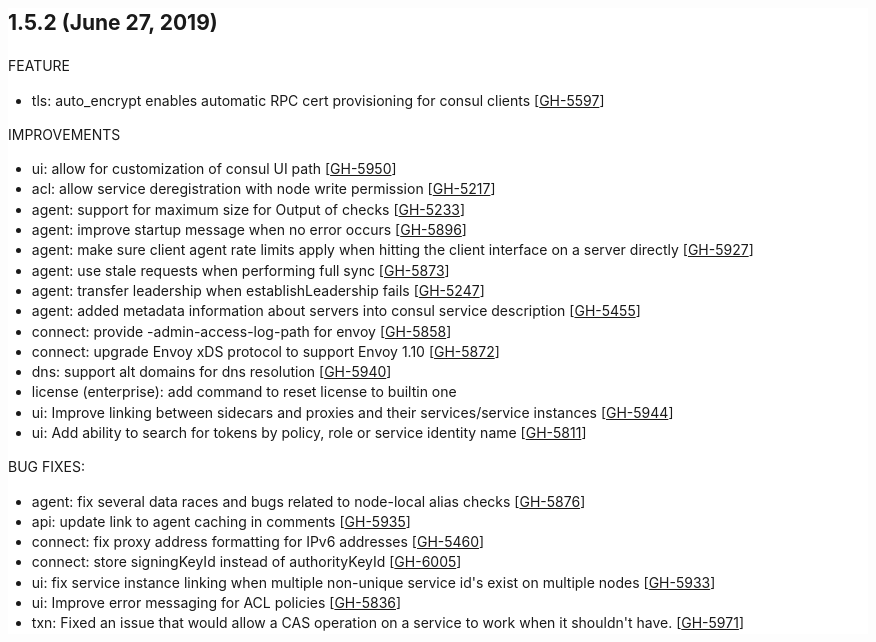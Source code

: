 ## 1.5.2 (June 27, 2019)

FEATURE

* tls: auto_encrypt enables automatic RPC cert provisioning for consul clients [[GH-5597](https://github.com/hashicorp/consul/pull/5597)]

IMPROVEMENTS

* ui: allow for customization of consul UI path [[GH-5950](https://github.com/hashicorp/consul/pull/5950)]
* acl: allow service deregistration with node write permission [[GH-5217](https://github.com/hashicorp/consul/pull/5217)]
* agent: support for maximum size for Output of checks [[GH-5233](https://github.com/hashicorp/consul/pull/5233)]
* agent: improve startup message when no error occurs [[GH-5896](https://github.com/hashicorp/consul/issues/5896)]
* agent: make sure client agent rate limits apply when hitting the client interface on a server directly [[GH-5927](https://github.com/hashicorp/consul/pull/5927)]
* agent: use stale requests when performing full sync [[GH-5873](https://github.com/hashicorp/consul/pull/5873)]
* agent: transfer leadership when establishLeadership fails [[GH-5247](https://github.com/hashicorp/consul/pull/5247)]
* agent: added metadata information about servers into consul service description [[GH-5455](https://github.com/hashicorp/consul/pull/5455)]
* connect: provide -admin-access-log-path for envoy [[GH-5858](https://github.com/hashicorp/consul/pull/5858)]
* connect: upgrade Envoy xDS protocol to support Envoy 1.10 [[GH-5872](https://github.com/hashicorp/consul/pull/5872)]
* dns: support alt domains for dns resolution [[GH-5940](https://github.com/hashicorp/consul/pull/5940)]
* license (enterprise): add command to reset license to builtin one
* ui: Improve linking between sidecars and proxies and their services/service instances [[GH-5944](https://github.com/hashicorp/consul/pull/5944)]
* ui: Add ability to search for tokens by policy, role or service identity name [[GH-5811](https://github.com/hashicorp/consul/pull/5811)]

BUG FIXES:

* agent: fix several data races and bugs related to node-local alias checks [[GH-5876](https://github.com/hashicorp/consul/issues/5876)]
* api: update link to agent caching in comments [[GH-5935](https://github.com/hashicorp/consul/pull/5935)]
* connect: fix proxy address formatting for IPv6 addresses [[GH-5460](https://github.com/hashicorp/consul/issues/5460)]
* connect: store signingKeyId instead of authorityKeyId [[GH-6005](https://github.com/hashicorp/consul/pull/6005)]
* ui: fix service instance linking when multiple non-unique service id's exist on multiple nodes [[GH-5933](https://github.com/hashicorp/consul/pull/5933)]
* ui: Improve error messaging for ACL policies [[GH-5836](https://github.com/hashicorp/consul/pull/5836)]
* txn: Fixed an issue that would allow a CAS operation on a service to work when it shouldn't have. [[GH-5971](https://github.com/hashicorp/consul/pull/5971)]
